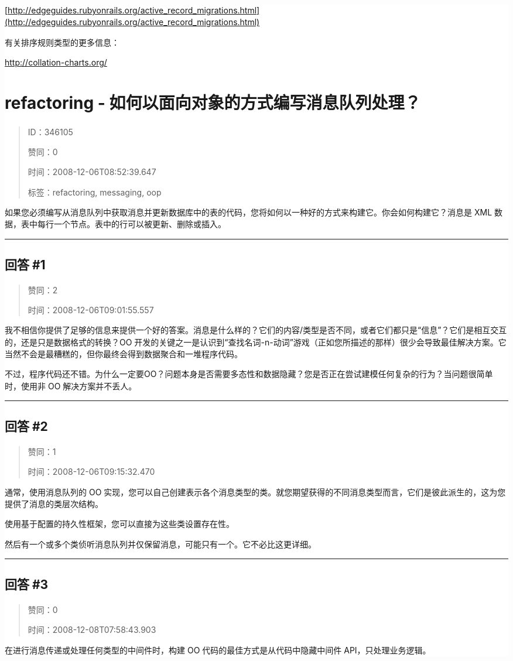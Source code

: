 [http://edgeguides.rubyonrails.org/active_record_migrations.html](http://edgeguides.rubyonrails.org/active_record_migrations.html)

有关排序规则类型的更多信息：

[http://collat​​ion-charts.org/](http://collation-charts.org/)

# refactoring - 如何以面向对象的方式编写消息队列处理？

> ID：346105
> 
> 赞同：0
> 
> 时间：2008-12-06T08:52:39.647
> 
> 标签：refactoring, messaging, oop

如果您必须编写从消息队列中获取消息并更新数据库中的表的代码，您将如何以一种好的方式来构建它。你会如何构建它？消息是 XML 数据，表中每行一个节点。表中的行可以被更新、删除或插入。

* * *

## 回答 #1

> 赞同：2
> 
> 时间：2008-12-06T09:01:55.557

我不相信你提供了足够的信息来提供一个好的答案。消息是什么样的？它们的内容/类型是否不同，或者它们都只是“信息”？它们是相互交互的，还是只是数据格式的转换？OO 开发的关键之一是认识到“查找名词-n-动词”游戏（正如您所描述的那样）很少会导致最佳解决方案。它当然不会是最糟糕的，但你最终会得到数据聚合和一堆程序代码。

不过，程序代码还不错。为什么一定要OO？问题本身是否需要多态性和数据隐藏？您是否正在尝试建模任何复杂的行为？当问题很简单时，使用非 OO 解决方案并不丢人。

* * *

## 回答 #2

> 赞同：1
> 
> 时间：2008-12-06T09:15:32.470

通常，使用消息队列的 OO 实现，您可以自己创建表示各个消息类型的类。就您期望获得的不同消息类型而言，它们是彼此派生的，这为您提供了消息的类层次结构。

使用基于配置的持久性框架，您可以直接为这些类设置存在性。

然后有一个或多个类侦听消息队列并仅保留消息，可能只有一个。它不必比这更详细。

* * *

## 回答 #3

> 赞同：0
> 
> 时间：2008-12-08T07:58:43.903

在进行消息传递或处理任何类型的中间件时，构建 OO 代码的最佳方式是从代码中隐藏中间件 API，只处理业务逻辑。
